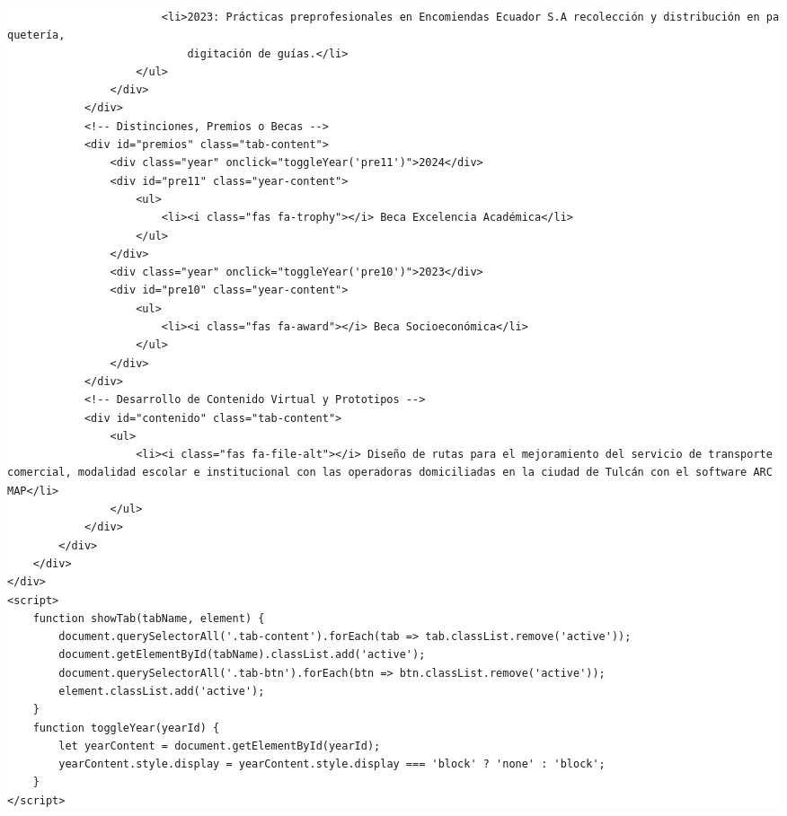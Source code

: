                             <li>2023: Prácticas preprofesionales en Encomiendas Ecuador S.A recolección y distribución en paquetería,
                                digitación de guías.</li>           
                        </ul>
                    </div>
                </div>
                <!-- Distinciones, Premios o Becas -->
                <div id="premios" class="tab-content">
                    <div class="year" onclick="toggleYear('pre11')">2024</div>
                    <div id="pre11" class="year-content">
                        <ul>
                            <li><i class="fas fa-trophy"></i> Beca Excelencia Académica</li>
                        </ul>
                    </div>
                    <div class="year" onclick="toggleYear('pre10')">2023</div>
                    <div id="pre10" class="year-content">
                        <ul>
                            <li><i class="fas fa-award"></i> Beca Socioeconómica</li>           
                        </ul>
                    </div>
                </div>
                <!-- Desarrollo de Contenido Virtual y Prototipos -->
                <div id="contenido" class="tab-content">
                    <ul>
                        <li><i class="fas fa-file-alt"></i> Diseño de rutas para el mejoramiento del servicio de transporte comercial, modalidad escolar e institucional con las operadoras domiciliadas en la ciudad de Tulcán con el software ARC MAP</li>
                    </ul>
                </div>
            </div>
        </div>
    </div>
    <script>
        function showTab(tabName, element) {
            document.querySelectorAll('.tab-content').forEach(tab => tab.classList.remove('active'));
            document.getElementById(tabName).classList.add('active');
            document.querySelectorAll('.tab-btn').forEach(btn => btn.classList.remove('active'));
            element.classList.add('active');
        }
        function toggleYear(yearId) {
            let yearContent = document.getElementById(yearId);
            yearContent.style.display = yearContent.style.display === 'block' ? 'none' : 'block';
        }
    </script>
</body>
</html>
